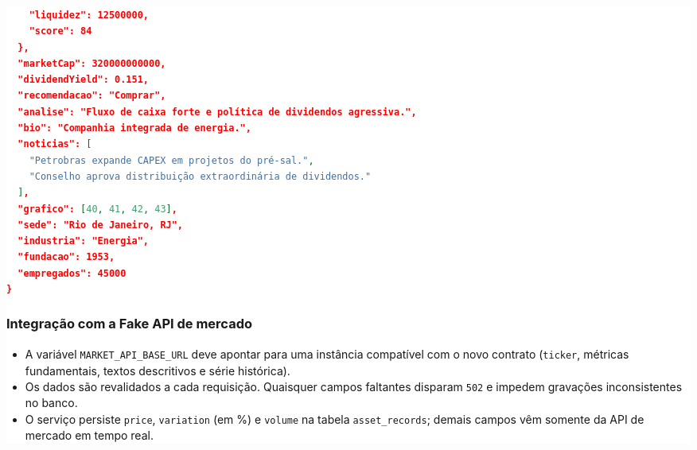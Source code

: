 ```json
    "liquidez": 12500000,
    "score": 84
  },
  "marketCap": 320000000000,
  "dividendYield": 0.151,
  "recomendacao": "Comprar",
  "analise": "Fluxo de caixa forte e política de dividendos agressiva.",
  "bio": "Companhia integrada de energia.",
  "noticias": [
    "Petrobras expande CAPEX em projetos do pré-sal.",
    "Conselho aprova distribuição extraordinária de dividendos."
  ],
  "grafico": [40, 41, 42, 43],
  "sede": "Rio de Janeiro, RJ",
  "industria": "Energia",
  "fundacao": 1953,
  "empregados": 45000
}
```

### Integração com a Fake API de mercado
- A variável `MARKET_API_BASE_URL` deve apontar para uma instância compatível com o novo contrato (`ticker`, métricas fundamentais, textos descritivos e série histórica).
- Os dados são revalidados a cada requisição. Quaisquer campos faltantes disparam `502` e impedem gravações inconsistentes no banco.
- O serviço persiste `price`, `variation` (em %) e `volume` na tabela `asset_records`; demais campos vêm somente da API de mercado em tempo real.
